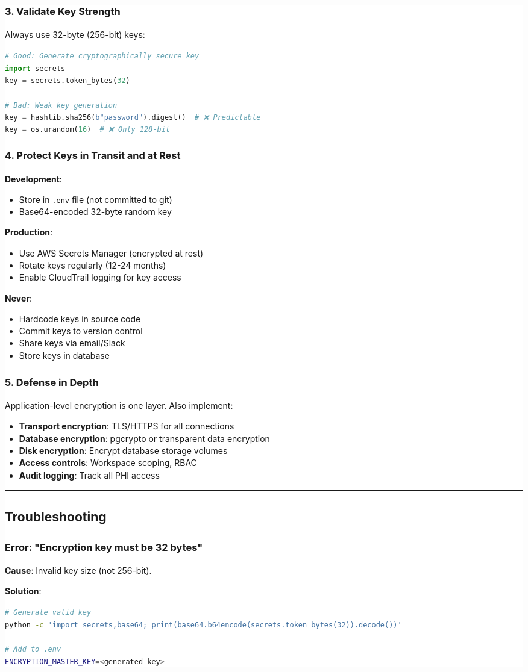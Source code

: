 ### 3. Validate Key Strength

Always use 32-byte (256-bit) keys:

```python
# Good: Generate cryptographically secure key
import secrets
key = secrets.token_bytes(32)

# Bad: Weak key generation
key = hashlib.sha256(b"password").digest()  # ❌ Predictable
key = os.urandom(16)  # ❌ Only 128-bit
```

### 4. Protect Keys in Transit and at Rest

**Development**:
- Store in `.env` file (not committed to git)
- Base64-encoded 32-byte random key

**Production**:
- Use AWS Secrets Manager (encrypted at rest)
- Rotate keys regularly (12-24 months)
- Enable CloudTrail logging for key access

**Never**:
- Hardcode keys in source code
- Commit keys to version control
- Share keys via email/Slack
- Store keys in database

### 5. Defense in Depth

Application-level encryption is one layer. Also implement:

- **Transport encryption**: TLS/HTTPS for all connections
- **Database encryption**: pgcrypto or transparent data encryption
- **Disk encryption**: Encrypt database storage volumes
- **Access controls**: Workspace scoping, RBAC
- **Audit logging**: Track all PHI access

---

## Troubleshooting

### Error: "Encryption key must be 32 bytes"

**Cause**: Invalid key size (not 256-bit).

**Solution**:
```bash
# Generate valid key
python -c 'import secrets,base64; print(base64.b64encode(secrets.token_bytes(32)).decode())'

# Add to .env
ENCRYPTION_MASTER_KEY=<generated-key>
```
